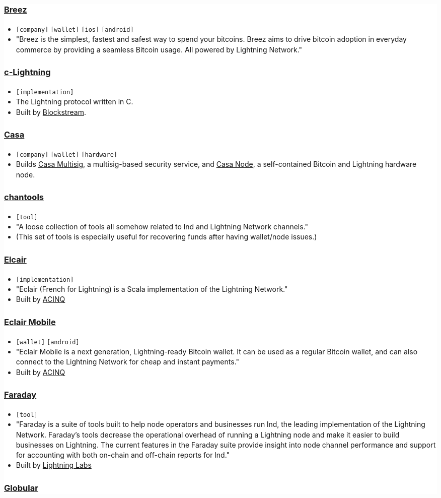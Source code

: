 ### [Breez](https://breez.technology/)

- `[company]` `[wallet]` `[ios]` `[android]`
- "Breez is the simplest, fastest and safest way to spend your bitcoins. Breez aims to drive bitcoin adoption in everyday commerce by providing a seamless Bitcoin usage. All powered by Lightning Network."

### [c-Lightning](https://github.com/ElementsProject/lightning)

- `[implementation]`
- The Lightning protocol written in C.
- Built by [Blockstream](#blockstream).

### [Casa](https://keys.casa/index)

- `[company]` `[wallet]` `[hardware]`
- Builds [Casa Multisig](#casa-multisig), a multisig-based security service, and [Casa Node](#casa-node), a self-contained Bitcoin and Lightning hardware node.

### [chantools](https://github.com/guggero/chantools)

- `[tool]`
- "A loose collection of tools all somehow related to lnd and Lightning Network channels."
- (This set of tools is especially useful for recovering funds after having wallet/node issues.)

### [Elcair](https://github.com/ACINQ/eclair)

- `[implementation]`
- "Eclair (French for Lightning) is a Scala implementation of the Lightning Network."
- Built by [ACINQ](#acinq)

### [Eclair Mobile](https://play.google.com/store/apps/details?id=fr.acinq.eclair.wallet.mainnet2)

- `[wallet]` `[android]`
- "Eclair Mobile is a next generation, Lightning-ready Bitcoin wallet. It can be used as a regular Bitcoin wallet, and can also connect to the Lightning Network for cheap and instant payments."
- Built by [ACINQ](#acinq)

### [Faraday](https://github.com/lightninglabs/faraday)

- `[tool]`
- "Faraday is a suite of tools built to help node operators and businesses run lnd, the leading implementation of the Lightning Network. Faraday’s tools decrease the operational overhead of running a Lightning node and make it easier to build businesses on Lightning. The current features in the Faraday suite provide insight into node channel performance and support for accounting with both on-chain and off-chain reports for lnd."
- Built by [Lightning Labs](#lightning-labs)

### [Globular](https://gitlab.com/inbitcoin/globular)
